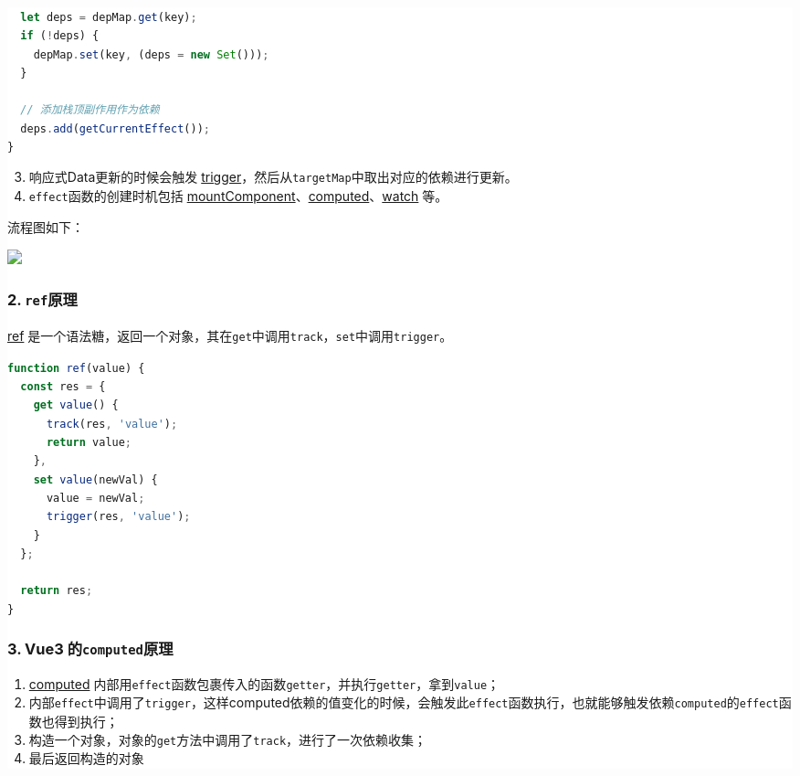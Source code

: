 ```ts
  let deps = depMap.get(key);
  if (!deps) {
    depMap.set(key, (deps = new Set()));
  }

  // 添加栈顶副作用作为依赖
  deps.add(getCurrentEffect());
}
```

3. 响应式Data更新的时候会触发 [trigger](https://github.com/vuejs/vue-next/tree/3.2/packages/reactivity/src/effect.ts#L243)，然后从`targetMap`中取出对应的依赖进行更新。
4. `effect`函数的创建时机包括 [mountComponent](https://github.com/vuejs/vue-next/tree/3.2/packages/runtime-core/src/renderer.ts#L1278)、[computed](https://github.com/vuejs/vue-next/tree/3.2/packages/reactivity/src/computed.ts#L51)、[watch](https://github.com/vuejs/vue-next/tree/3.2/packages/runtime-core/src/apiWatch.ts#L134) 等。

流程图如下：


<img src="http://doc.uwayfly.com/vue3-code-reactive.png" width="700">


### 2. `ref`原理
[ref](https://github.com/vuejs/vue-next/tree/3.2/packages/reactivity/src/ref.ts#L86) 是一个语法糖，返回一个对象，其在`get`中调用`track`，`set`中调用`trigger`。

```js
function ref(value) {
  const res = {
    get value() {
      track(res, 'value');
      return value;
    },
    set value(newVal) {
      value = newVal;
      trigger(res, 'value');
    }
  };

  return res;
}
```


### 3. Vue3 的`computed`原理

1. [computed](https://github.com/vuejs/vue-next/tree/3.2/packages/reactivity/src/computed.ts#L112) 内部用`effect`函数包裹传入的函数`getter`，并执行`getter`，拿到`value`；
2. 内部`effect`中调用了`trigger`，这样computed依赖的值变化的时候，会触发此`effect`函数执行，也就能够触发依赖`computed`的`effect`函数也得到执行；
3. 构造一个对象，对象的`get`方法中调用了`track`，进行了一次依赖收集；
4. 最后返回构造的对象


